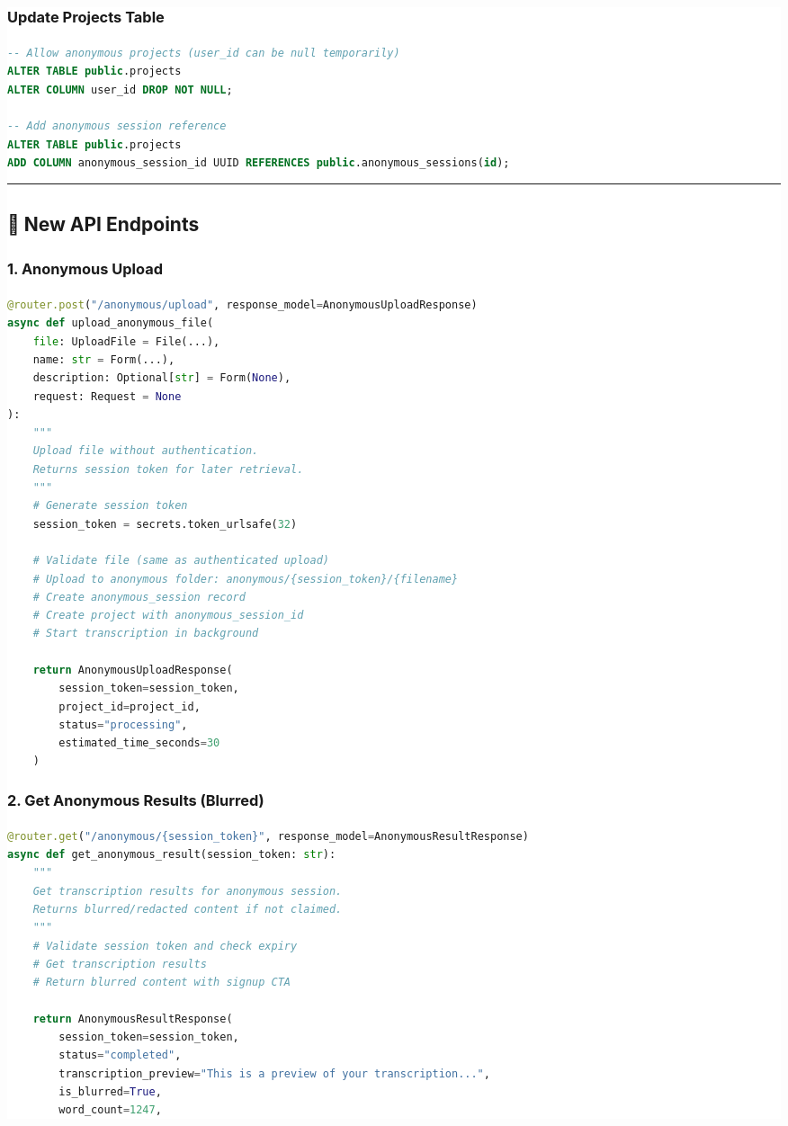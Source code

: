 ### **Update Projects Table**
```sql
-- Allow anonymous projects (user_id can be null temporarily)
ALTER TABLE public.projects 
ALTER COLUMN user_id DROP NOT NULL;

-- Add anonymous session reference
ALTER TABLE public.projects 
ADD COLUMN anonymous_session_id UUID REFERENCES public.anonymous_sessions(id);
```

---

## 🔌 **New API Endpoints**

### **1. Anonymous Upload**
```python
@router.post("/anonymous/upload", response_model=AnonymousUploadResponse)
async def upload_anonymous_file(
    file: UploadFile = File(...),
    name: str = Form(...),
    description: Optional[str] = Form(None),
    request: Request = None
):
    """
    Upload file without authentication.
    Returns session token for later retrieval.
    """
    # Generate session token
    session_token = secrets.token_urlsafe(32)
    
    # Validate file (same as authenticated upload)
    # Upload to anonymous folder: anonymous/{session_token}/{filename}
    # Create anonymous_session record
    # Create project with anonymous_session_id
    # Start transcription in background
    
    return AnonymousUploadResponse(
        session_token=session_token,
        project_id=project_id,
        status="processing",
        estimated_time_seconds=30
    )
```

### **2. Get Anonymous Results (Blurred)**
```python
@router.get("/anonymous/{session_token}", response_model=AnonymousResultResponse)
async def get_anonymous_result(session_token: str):
    """
    Get transcription results for anonymous session.
    Returns blurred/redacted content if not claimed.
    """
    # Validate session token and check expiry
    # Get transcription results
    # Return blurred content with signup CTA
    
    return AnonymousResultResponse(
        session_token=session_token,
        status="completed",
        transcription_preview="This is a preview of your transcription...",
        is_blurred=True,
        word_count=1247,
```